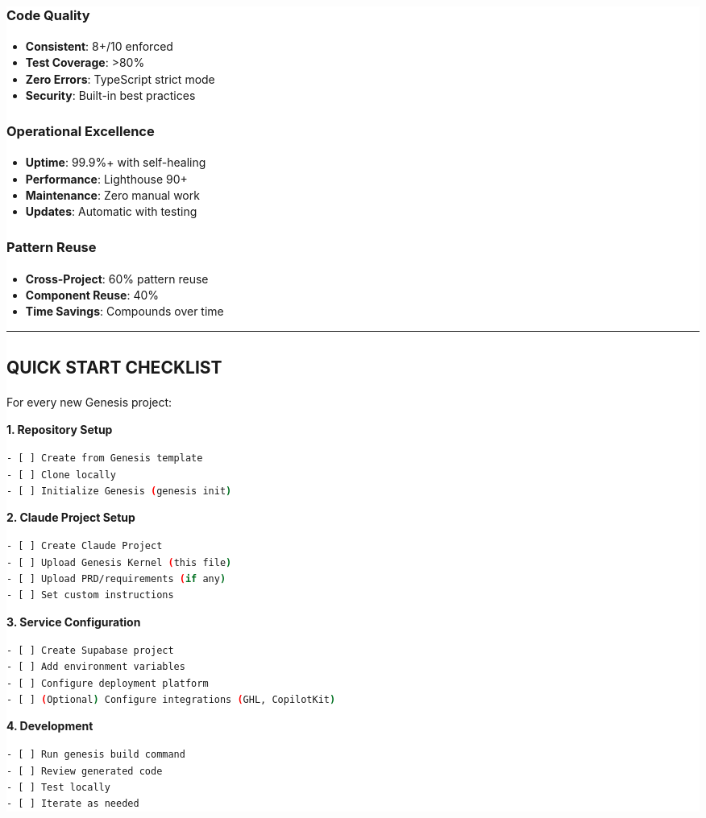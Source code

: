 ### Code Quality
- **Consistent**: 8+/10 enforced
- **Test Coverage**: >80%
- **Zero Errors**: TypeScript strict mode
- **Security**: Built-in best practices

### Operational Excellence
- **Uptime**: 99.9%+ with self-healing
- **Performance**: Lighthouse 90+
- **Maintenance**: Zero manual work
- **Updates**: Automatic with testing

### Pattern Reuse
- **Cross-Project**: 60% pattern reuse
- **Component Reuse**: 40%
- **Time Savings**: Compounds over time

---

## QUICK START CHECKLIST

For every new Genesis project:

**1. Repository Setup**
```bash
- [ ] Create from Genesis template
- [ ] Clone locally
- [ ] Initialize Genesis (genesis init)
```

**2. Claude Project Setup**
```bash
- [ ] Create Claude Project
- [ ] Upload Genesis Kernel (this file)
- [ ] Upload PRD/requirements (if any)
- [ ] Set custom instructions
```

**3. Service Configuration**
```bash
- [ ] Create Supabase project
- [ ] Add environment variables
- [ ] Configure deployment platform
- [ ] (Optional) Configure integrations (GHL, CopilotKit)
```

**4. Development**
```bash
- [ ] Run genesis build command
- [ ] Review generated code
- [ ] Test locally
- [ ] Iterate as needed
```
